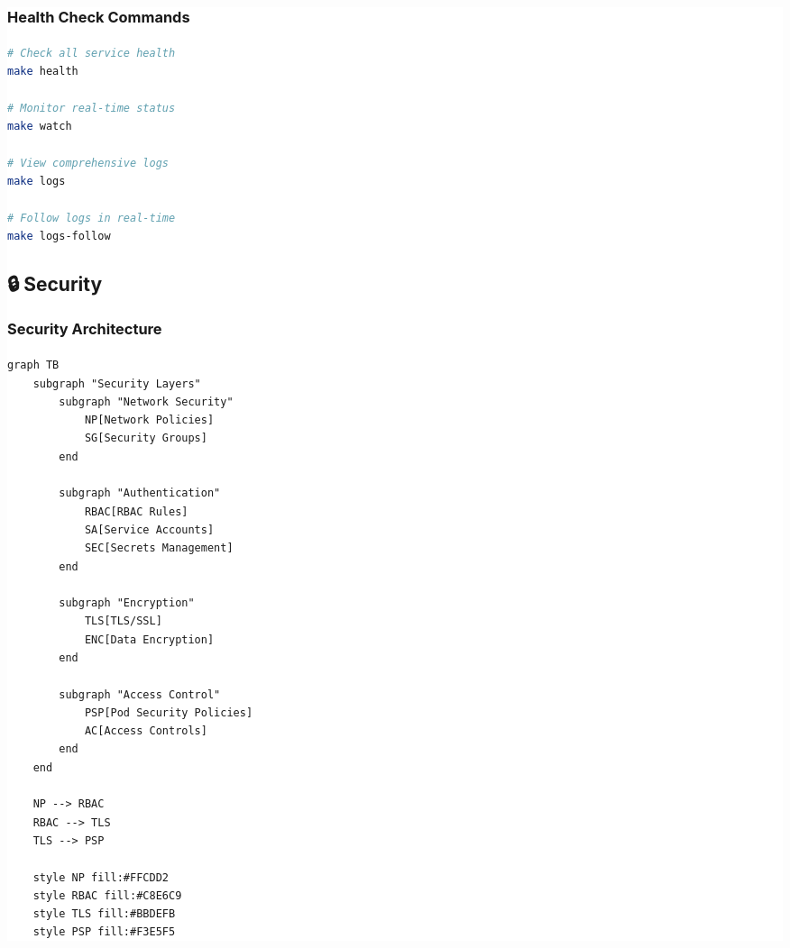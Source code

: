 ### Health Check Commands
```bash
# Check all service health
make health

# Monitor real-time status
make watch

# View comprehensive logs
make logs

# Follow logs in real-time
make logs-follow
```

## 🔒 Security

### Security Architecture

```mermaid
graph TB
    subgraph "Security Layers"
        subgraph "Network Security"
            NP[Network Policies]
            SG[Security Groups]
        end
        
        subgraph "Authentication"
            RBAC[RBAC Rules]
            SA[Service Accounts]
            SEC[Secrets Management]
        end
        
        subgraph "Encryption"
            TLS[TLS/SSL]
            ENC[Data Encryption]
        end
        
        subgraph "Access Control"
            PSP[Pod Security Policies]
            AC[Access Controls]
        end
    end
    
    NP --> RBAC
    RBAC --> TLS
    TLS --> PSP
    
    style NP fill:#FFCDD2
    style RBAC fill:#C8E6C9
    style TLS fill:#BBDEFB
    style PSP fill:#F3E5F5
```

